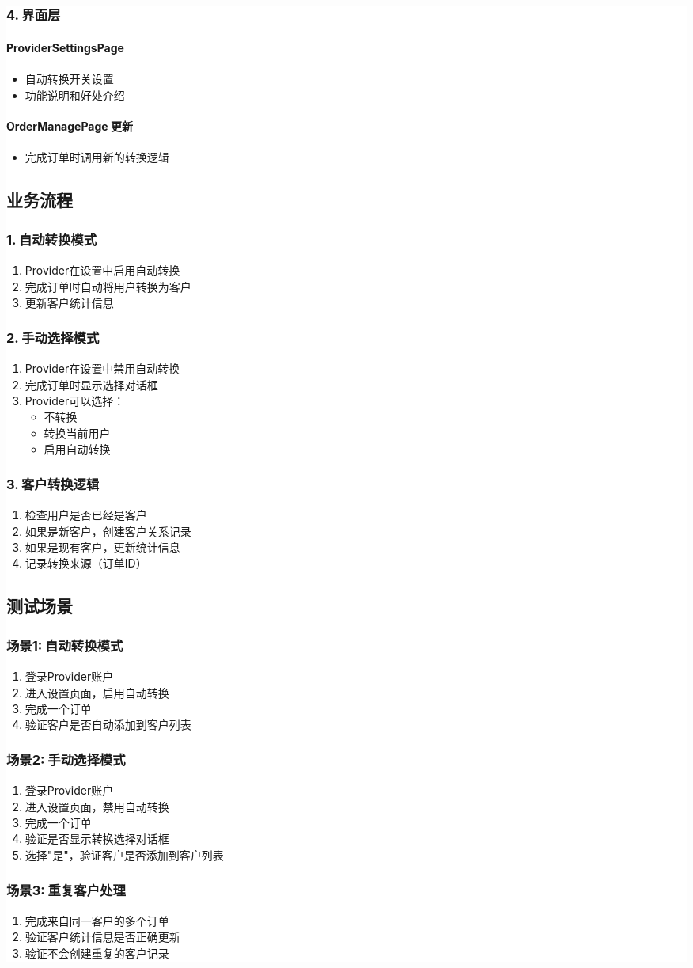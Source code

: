 ### 4. 界面层

#### ProviderSettingsPage
- 自动转换开关设置
- 功能说明和好处介绍

#### OrderManagePage 更新
- 完成订单时调用新的转换逻辑

## 业务流程

### 1. 自动转换模式
1. Provider在设置中启用自动转换
2. 完成订单时自动将用户转换为客户
3. 更新客户统计信息

### 2. 手动选择模式
1. Provider在设置中禁用自动转换
2. 完成订单时显示选择对话框
3. Provider可以选择：
   - 不转换
   - 转换当前用户
   - 启用自动转换

### 3. 客户转换逻辑
1. 检查用户是否已经是客户
2. 如果是新客户，创建客户关系记录
3. 如果是现有客户，更新统计信息
4. 记录转换来源（订单ID）

## 测试场景

### 场景1: 自动转换模式
1. 登录Provider账户
2. 进入设置页面，启用自动转换
3. 完成一个订单
4. 验证客户是否自动添加到客户列表

### 场景2: 手动选择模式
1. 登录Provider账户
2. 进入设置页面，禁用自动转换
3. 完成一个订单
4. 验证是否显示转换选择对话框
5. 选择"是"，验证客户是否添加到客户列表

### 场景3: 重复客户处理
1. 完成来自同一客户的多个订单
2. 验证客户统计信息是否正确更新
3. 验证不会创建重复的客户记录
